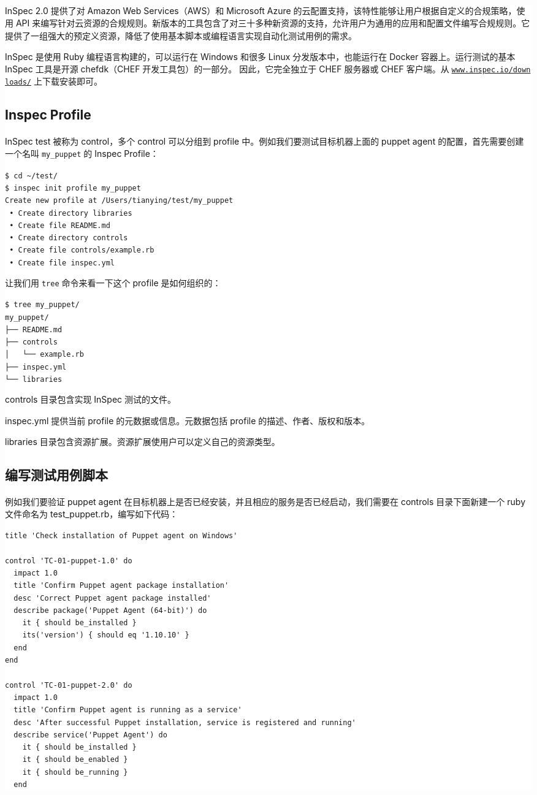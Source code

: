 InSpec 2.0 提供了对 Amazon Web Services（AWS）和 Microsoft Azure 的云配置支持，该特性能够让用户根据自定义的合规策略，使用 API 来编写针对云资源的合规规则。新版本的工具包含了对三十多种新资源的支持，允许用户为通用的应用和配置文件编写合规规则。它提供了一组强大的预定义资源，降低了使用基本脚本或编程语言实现自动化测试用例的需求。

InSpec 是使用 Ruby 编程语言构建的，可以运行在 Windows 和很多 Linux 分发版本中，也能运行在 Docker 容器上。运行测试的基本 InSpec 工具是开源 chefdk（CHEF 开发工具包）的一部分。 因此，它完全独立于 CHEF 服务器或 CHEF 客户端。从 [`www.inspec.io/downloads/`](https://www.inspec.io/downloads/) 上下载安装即可。

## Inspec Profile

InSpec test 被称为 control，多个 control 可以分组到 profile 中。例如我们要测试目标机器上面的 puppet agent 的配置，首先需要创建一个名叫 `my_puppet` 的 Inspec Profile：

```
$ cd ~/test/
$ inspec init profile my_puppet
Create new profile at /Users/tianying/test/my_puppet
 • Create directory libraries
 • Create file README.md
 • Create directory controls
 • Create file controls/example.rb
 • Create file inspec.yml 
```

让我们用 `tree` 命令来看一下这个 profile 是如何组织的：

```
$ tree my_puppet/
my_puppet/
├── README.md
├── controls
│   └── example.rb
├── inspec.yml
└── libraries 
```

controls 目录包含实现 InSpec 测试的文件。

inspec.yml 提供当前 profile 的元数据或信息。元数据包括 profile 的描述、作者、版权和版本。

libraries 目录包含资源扩展。资源扩展使用户可以定义自己的资源类型。

## 编写测试用例脚本

例如我们要验证 puppet agent 在目标机器上是否已经安装，并且相应的服务是否已经启动，我们需要在 controls 目录下面新建一个 ruby 文件命名为 test_puppet.rb，编写如下代码：

```
title 'Check installation of Puppet agent on Windows'

control 'TC-01-puppet-1.0' do
  impact 1.0
  title 'Confirm Puppet agent package installation'
  desc 'Correct Puppet agent package installed'
  describe package('Puppet Agent (64-bit)') do
    it { should be_installed }
    its('version') { should eq '1.10.10' }
  end
end

control 'TC-01-puppet-2.0' do
  impact 1.0
  title 'Confirm Puppet agent is running as a service'
  desc 'After successful Puppet installation, service is registered and running'
  describe service('Puppet Agent') do
    it { should be_installed }
    it { should be_enabled }
    it { should be_running }
  end
```